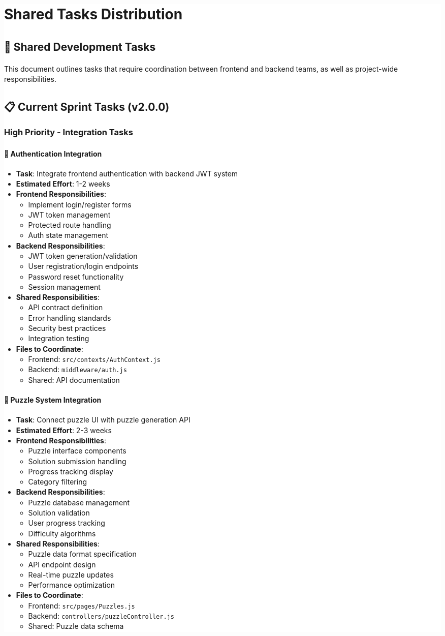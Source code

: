 # Shared Tasks Distribution

## 🤝 Shared Development Tasks

This document outlines tasks that require coordination between frontend and backend teams, as well as project-wide responsibilities.

## 📋 Current Sprint Tasks (v2.0.0)

### High Priority - Integration Tasks

#### 🔗 Authentication Integration
- **Task**: Integrate frontend authentication with backend JWT system
- **Estimated Effort**: 1-2 weeks
- **Frontend Responsibilities**:
  - Implement login/register forms
  - JWT token management
  - Protected route handling
  - Auth state management
- **Backend Responsibilities**:
  - JWT token generation/validation
  - User registration/login endpoints
  - Password reset functionality
  - Session management
- **Shared Responsibilities**:
  - API contract definition
  - Error handling standards
  - Security best practices
  - Integration testing
- **Files to Coordinate**:
  - Frontend: `src/contexts/AuthContext.js`
  - Backend: `middleware/auth.js`
  - Shared: API documentation

#### 🧩 Puzzle System Integration
- **Task**: Connect puzzle UI with puzzle generation API
- **Estimated Effort**: 2-3 weeks
- **Frontend Responsibilities**:
  - Puzzle interface components
  - Solution submission handling
  - Progress tracking display
  - Category filtering
- **Backend Responsibilities**:
  - Puzzle database management
  - Solution validation
  - User progress tracking
  - Difficulty algorithms
- **Shared Responsibilities**:
  - Puzzle data format specification
  - API endpoint design
  - Real-time puzzle updates
  - Performance optimization
- **Files to Coordinate**:
  - Frontend: `src/pages/Puzzles.js`
  - Backend: `controllers/puzzleController.js`
  - Shared: Puzzle data schema
